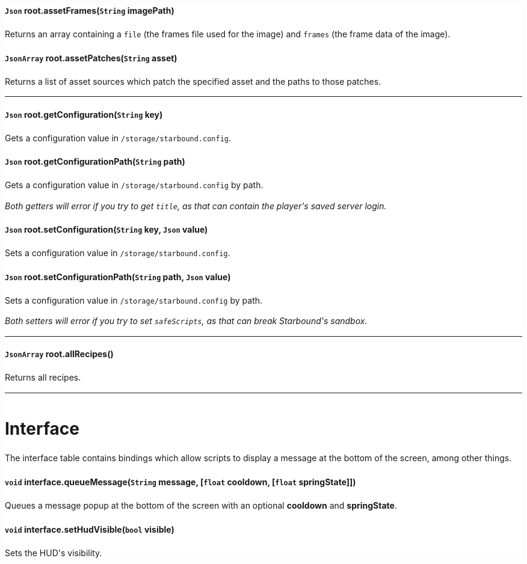 #### `Json` root.assetFrames(`String` imagePath)

Returns an array containing a `file` (the frames file used for the image) and `frames` (the frame data of the image).

#### `JsonArray` root.assetPatches(`String` asset)

Returns a list of asset sources which patch the specified asset and the paths to those patches.

---

#### `Json` root.getConfiguration(`String` key)

Gets a configuration value in `/storage/starbound.config`.

#### `Json` root.getConfigurationPath(`String` path)

Gets a configuration value in `/storage/starbound.config` by path.

*Both getters will error if you try to get `title`, as that can contain the player's saved server login.*

#### `Json` root.setConfiguration(`String` key, `Json` value)

Sets a configuration value in `/storage/starbound.config`.

#### `Json` root.setConfigurationPath(`String` path,  `Json` value)

Sets a configuration value in `/storage/starbound.config` by path.

*Both setters will error if you try to set `safeScripts`, as that can break Starbound's sandbox.*

---

#### `JsonArray` root.allRecipes()

Returns all recipes.

---
# Interface

The interface table contains bindings which allow scripts to display a message at the bottom of the screen, among other things.

#### `void` interface.queueMessage(`String` message, [`float` cooldown, [`float` springState]])

Queues a message popup at the bottom of the screen with an optional **cooldown** and **springState**.

#### `void` interface.setHudVisible(`bool` visible)

Sets the HUD's visibility.
